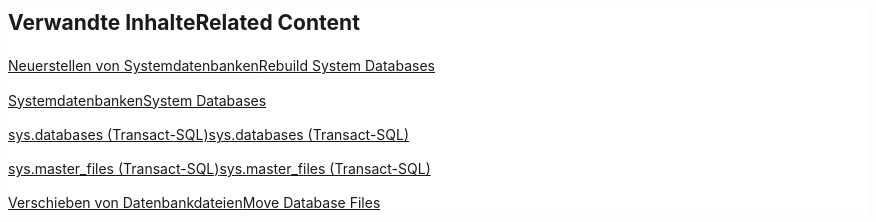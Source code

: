 ## <a name="related-content"></a><span data-ttu-id="86fe5-255">Verwandte Inhalte</span><span class="sxs-lookup"><span data-stu-id="86fe5-255">Related Content</span></span>  
 [<span data-ttu-id="86fe5-256">Neuerstellen von Systemdatenbanken</span><span class="sxs-lookup"><span data-stu-id="86fe5-256">Rebuild System Databases</span></span>](rebuild-system-databases.md)  
  
 [<span data-ttu-id="86fe5-257">Systemdatenbanken</span><span class="sxs-lookup"><span data-stu-id="86fe5-257">System Databases</span></span>](system-databases.md)  
  
 [<span data-ttu-id="86fe5-258">sys.databases &#40;Transact-SQL&#41;</span><span class="sxs-lookup"><span data-stu-id="86fe5-258">sys.databases &#40;Transact-SQL&#41;</span></span>](/sql/relational-databases/system-catalog-views/sys-databases-transact-sql)  
  
 [<span data-ttu-id="86fe5-259">sys.master_files &#40;Transact-SQL&#41;</span><span class="sxs-lookup"><span data-stu-id="86fe5-259">sys.master_files &#40;Transact-SQL&#41;</span></span>](/sql/relational-databases/system-catalog-views/sys-master-files-transact-sql)  
  
 [<span data-ttu-id="86fe5-260">Verschieben von Datenbankdateien</span><span class="sxs-lookup"><span data-stu-id="86fe5-260">Move Database Files</span></span>](move-database-files.md)  
  
  
